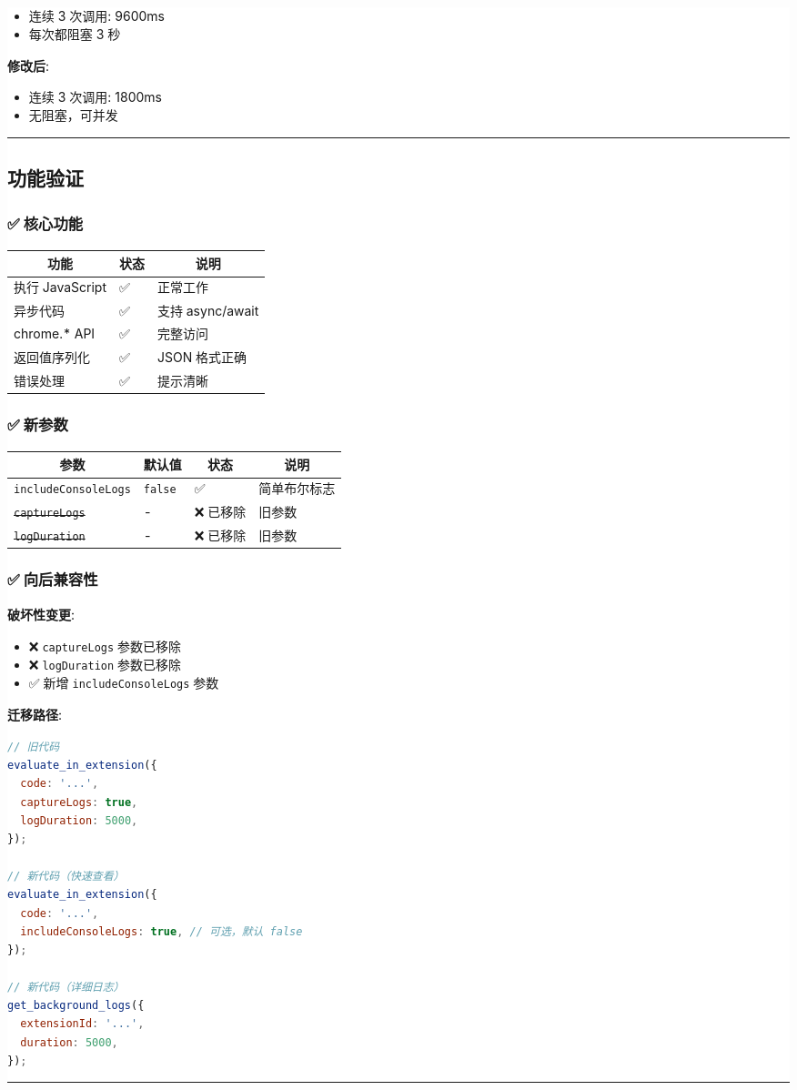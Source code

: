 - 连续 3 次调用: 9600ms
- 每次都阻塞 3 秒

**修改后**:

- 连续 3 次调用: 1800ms
- 无阻塞，可并发

---

## 功能验证

### ✅ 核心功能

| 功能            | 状态 | 说明             |
| --------------- | ---- | ---------------- |
| 执行 JavaScript | ✅   | 正常工作         |
| 异步代码        | ✅   | 支持 async/await |
| chrome.\* API   | ✅   | 完整访问         |
| 返回值序列化    | ✅   | JSON 格式正确    |
| 错误处理        | ✅   | 提示清晰         |

### ✅ 新参数

| 参数                 | 默认值  | 状态      | 说明         |
| -------------------- | ------- | --------- | ------------ |
| `includeConsoleLogs` | `false` | ✅        | 简单布尔标志 |
| ~~`captureLogs`~~    | -       | ❌ 已移除 | 旧参数       |
| ~~`logDuration`~~    | -       | ❌ 已移除 | 旧参数       |

### ✅ 向后兼容性

**破坏性变更**:

- ❌ `captureLogs` 参数已移除
- ❌ `logDuration` 参数已移除
- ✅ 新增 `includeConsoleLogs` 参数

**迁移路径**:

```javascript
// 旧代码
evaluate_in_extension({
  code: '...',
  captureLogs: true,
  logDuration: 5000,
});

// 新代码（快速查看）
evaluate_in_extension({
  code: '...',
  includeConsoleLogs: true, // 可选，默认 false
});

// 新代码（详细日志）
get_background_logs({
  extensionId: '...',
  duration: 5000,
});
```

---